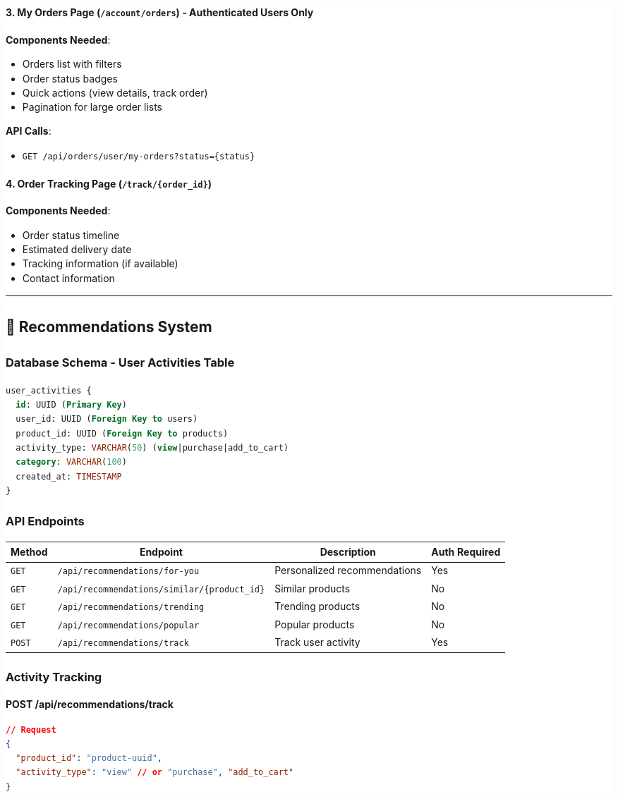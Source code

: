 #### 3. **My Orders Page** (`/account/orders`) - Authenticated Users Only
**Components Needed**:
- Orders list with filters
- Order status badges
- Quick actions (view details, track order)
- Pagination for large order lists

**API Calls**:
- `GET /api/orders/user/my-orders?status={status}`

#### 4. **Order Tracking Page** (`/track/{order_id}`)
**Components Needed**:
- Order status timeline
- Estimated delivery date
- Tracking information (if available)
- Contact information

---

## 🤖 Recommendations System

### Database Schema - User Activities Table
```sql
user_activities {
  id: UUID (Primary Key)
  user_id: UUID (Foreign Key to users)
  product_id: UUID (Foreign Key to products)
  activity_type: VARCHAR(50) (view|purchase|add_to_cart)
  category: VARCHAR(100)
  created_at: TIMESTAMP
}
```

### API Endpoints

| Method | Endpoint | Description | Auth Required |
|--------|----------|-------------|---------------|
| `GET` | `/api/recommendations/for-you` | Personalized recommendations | Yes |
| `GET` | `/api/recommendations/similar/{product_id}` | Similar products | No |
| `GET` | `/api/recommendations/trending` | Trending products | No |
| `GET` | `/api/recommendations/popular` | Popular products | No |
| `POST` | `/api/recommendations/track` | Track user activity | Yes |

### Activity Tracking

**POST /api/recommendations/track**
```json
// Request
{
  "product_id": "product-uuid",
  "activity_type": "view" // or "purchase", "add_to_cart"
}
```
